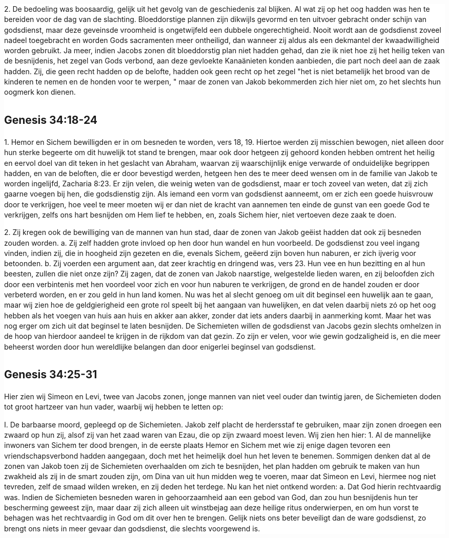2\. De bedoeling was boosaardig, gelijk uit het gevolg van de geschiedenis zal blijken. Al wat zij op het oog hadden was hen te bereiden voor de dag van de slachting. Bloeddorstige plannen zijn dikwijls gevormd en ten uitvoer gebracht onder schijn van godsdienst, maar deze geveinsde vroomheid is ongetwijfeld een dubbele ongerechtigheid. Nooit wordt aan de godsdienst zoveel nadeel toegebracht en worden Gods sacramenten meer ontheiligd, dan wanneer zij aldus als een dekmantel der kwaadwilligheid worden gebruikt. Ja meer, indien Jacobs zonen dit bloeddorstig plan niet hadden gehad, dan zie ik niet hoe zij het heilig teken van de besnijdenis, het zegel van Gods verbond, aan deze gevloekte Kanaänieten konden aanbieden, die part noch deel aan de zaak hadden. Zij, die geen recht hadden op de belofte, hadden ook geen recht op het zegel "het is niet betamelijk het brood van de kinderen te nemen en de honden voor te werpen, " maar de zonen van Jakob bekommerden zich hier niet om, zo het slechts hun oogmerk kon dienen.

## Genesis 34:18-24 

1\. Hemor en Sichem bewilligden er in om besneden te worden, vers 18, 19. Hiertoe werden zij misschien bewogen, niet alleen door hun sterke begeerte om dit huwelijk tot stand te brengen, maar ook door hetgeen zij gehoord konden hebben omtrent het heilig en eervol doel van dit teken in het geslacht van Abraham, waarvan zij waarschijnlijk enige verwarde of onduidelijke begrippen hadden, en van de beloften, die er door bevestigd werden, hetgeen hen des te meer deed wensen om in de familie van Jakob te worden ingelijfd, Zacharia 8:23. Er zijn velen, die weinig weten van de godsdienst, maar er toch zoveel van weten, dat zij zich gaarne voegen bij hen, die godsdienstig zijn. Als iemand een vorm van godsdienst aanneemt, om er zich een goede huisvrouw door te verkrijgen, hoe veel te meer moeten wij er dan niet de kracht van aannemen ten einde de gunst van een goede God te verkrijgen, zelfs ons hart besnijden om Hem lief te hebben, en, zoals Sichem hier, niet vertoeven deze zaak te doen.

2\. Zij kregen ook de bewilliging van de mannen van hun stad, daar de zonen van Jakob geëist hadden dat ook zij besneden zouden worden.
a. Zij zelf hadden grote invloed op hen door hun wandel en hun voorbeeld. De godsdienst zou veel ingang vinden, indien zij, die in hoogheid zijn gezeten en die, evenals Sichem, geëerd zijn boven hun naburen, er zich ijverig voor betoonden.
b. Zij voerden een argument aan, dat zeer krachtig en dringend was, vers 23. Hun vee en hun bezitting en al hun beesten, zullen die niet onze zijn? Zij zagen, dat de zonen van Jakob naarstige, welgestelde lieden waren, en zij beloofden zich door een verbintenis met hen voordeel voor zich en voor hun naburen te verkrijgen, de grond en de handel zouden er door verbeterd worden, en er zou geld in hun land komen. Nu was het al slecht genoeg om uit dit beginsel een huwelijk aan te gaan, maar wij zien hoe de geldgierigheid een grote rol speelt bij het aangaan van huwelijken, en dat velen daarbij niets zó op het oog hebben als het voegen van huis aan huis en akker aan akker, zonder dat iets anders daarbij in aanmerking komt. Maar het was nog erger om zich uit dat beginsel te laten besnijden. De Sichemieten willen de godsdienst van Jacobs gezin slechts omhelzen in de hoop van hierdoor aandeel te krijgen in de rijkdom van dat gezin. Zo zijn er velen, voor wie gewin godzaligheid is, en die meer beheerst worden door hun wereldlijke belangen dan door enigerlei beginsel van godsdienst.

## Genesis 34:25-31 

Hier zien wij Simeon en Levi, twee van Jacobs zonen, jonge mannen van niet veel ouder dan twintig jaren, de Sichemieten doden tot groot hartzeer van hun vader, waarbij wij hebben te letten op:

I. De barbaarse moord, gepleegd op de Sichemieten. Jakob zelf placht de herdersstaf te gebruiken, maar zijn zonen droegen een zwaard op hun zij, alsof zij van het zaad waren van Ezau, die op zijn zwaard moest leven. Wij zien hen hier: 
1\. Al de mannelijke inwoners van Sichem ter dood brengen, in de eerste plaats Hemor en Sichem met wie zij enige dagen tevoren een vriendschapsverbond hadden aangegaan, doch met het heimelijk doel hun het leven te benemen. Sommigen denken dat al de zonen van Jakob toen zij de Sichemieten overhaalden om zich te besnijden, het plan hadden om gebruik te maken van hun zwakheid als zij in de smart zouden zijn, om Dina van uit hun midden weg te voeren, maar dat Simeon en Levi, hiermee nog niet tevreden, zelf de smaad wilden wreken, en zij deden het terdege. Nu kan het niet ontkend worden:
a. Dat God hierin rechtvaardig was. Indien de Sichemieten besneden waren in gehoorzaamheid aan een gebod van God, dan zou hun besnijdenis hun ter bescherming geweest zijn, maar daar zij zich alleen uit winstbejag aan deze heilige ritus onderwierpen, en om hun vorst te behagen was het rechtvaardig in God om dit over hen te brengen. Gelijk niets ons beter beveiligt dan de ware godsdienst, zo brengt ons niets in meer gevaar dan godsdienst, die slechts voorgewend is.